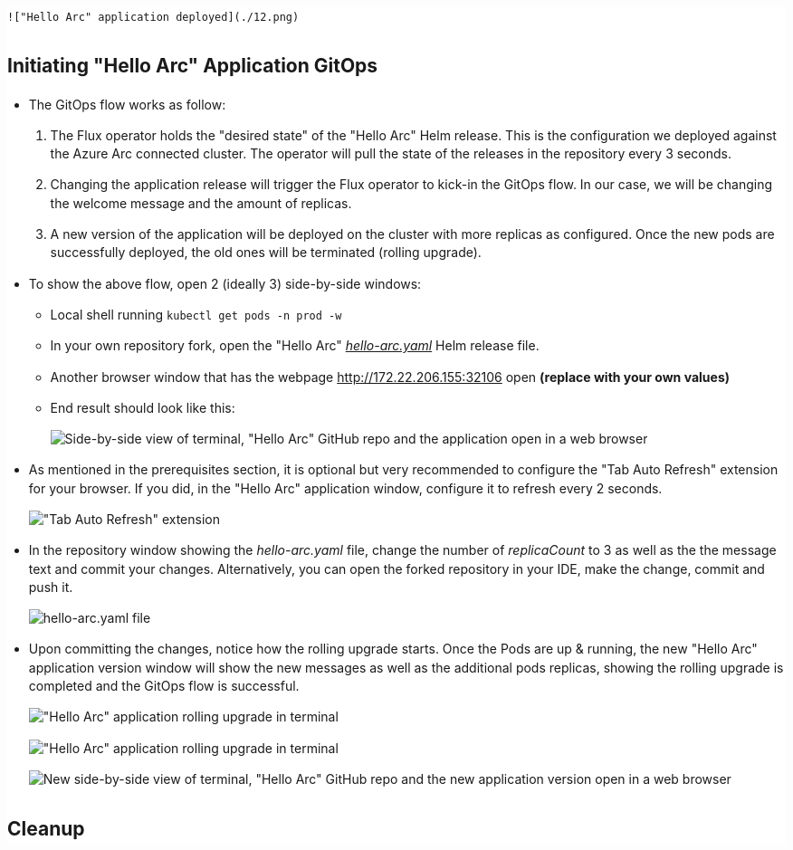     !["Hello Arc" application deployed](./12.png)

## Initiating "Hello Arc" Application GitOps

* The GitOps flow works as follow:

    1. The Flux operator holds the "desired state" of the "Hello Arc" Helm release. This is the configuration we deployed against the Azure Arc connected cluster. The operator will pull the state of the releases in the repository every 3 seconds.

    2. Changing the application release will trigger the Flux operator to kick-in the GitOps flow. In our case, we will be changing the welcome message and the amount of replicas.

    3. A new version of the application will be deployed on the cluster with more replicas as configured. Once the new pods are successfully deployed, the old ones will be terminated (rolling upgrade).

* To show the above flow, open 2 (ideally 3) side-by-side windows:

  * Local shell running ```kubectl get pods -n prod -w```

  * In your own repository fork, open the "Hello Arc" [*hello-arc.yaml*](https://github.com/likamrat/hello_arc/blob/master/releases/prod/hello-arc.yaml) Helm release file.

  * Another browser window that has the webpage <http://172.22.206.155:32106> open **(replace with your own values)**  

  * End result should look like this:

    ![Side-by-side view of terminal, "Hello Arc" GitHub repo and the application open in a web browser](./13.png)

* As mentioned in the prerequisites section, it is optional but very recommended to configure the "Tab Auto Refresh" extension for your browser. If you did, in the "Hello Arc" application window, configure it to refresh every 2 seconds.

    !["Tab Auto Refresh" extension](./14.png)

* In the repository window showing the *hello-arc.yaml* file, change the number of *replicaCount* to 3 as well as the the message text and commit your changes. Alternatively, you can open the forked repository in your IDE, make the change, commit and push it.

    ![hello-arc.yaml file](./15.png)

* Upon committing the changes, notice how the rolling upgrade starts. Once the Pods are up & running, the new "Hello Arc" application version window will show the new messages as well as the additional pods replicas, showing the rolling upgrade is completed and the GitOps flow is successful.

    !["Hello Arc" application rolling upgrade in terminal](./16.png)

    !["Hello Arc" application rolling upgrade in terminal](./17.png)

    ![New side-by-side view of terminal, "Hello Arc" GitHub repo and the new application version open in a web browser](./18.png)

## Cleanup
